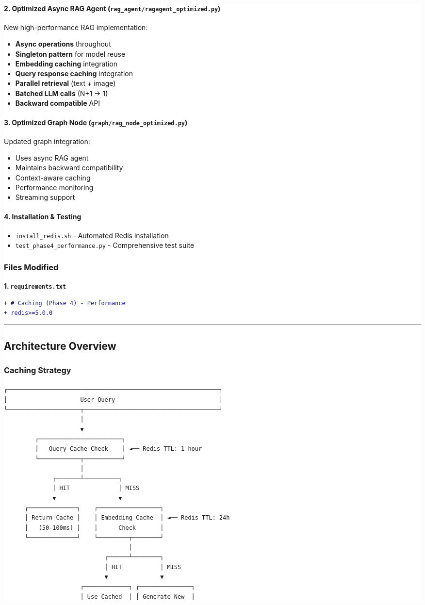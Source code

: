 #### **2. Optimized Async RAG Agent** (`rag_agent/ragagent_optimized.py`)

New high-performance RAG implementation:

- **Async operations** throughout
- **Singleton pattern** for model reuse
- **Embedding caching** integration
- **Query response caching** integration
- **Parallel retrieval** (text + image)
- **Batched LLM calls** (N+1 → 1)
- **Backward compatible** API

#### **3. Optimized Graph Node** (`graph/rag_node_optimized.py`)

Updated graph integration:

- Uses async RAG agent
- Maintains backward compatibility
- Context-aware caching
- Performance monitoring
- Streaming support

#### **4. Installation & Testing**

- `install_redis.sh` - Automated Redis installation
- `test_phase4_performance.py` - Comprehensive test suite

### Files Modified

**1. `requirements.txt`**
```diff
+ # Caching (Phase 4) - Performance
+ redis>=5.0.0
```

---

## Architecture Overview

### Caching Strategy

```
┌─────────────────────────────────────────────────────────────┐
│                     User Query                              │
└─────────────────────┬───────────────────────────────────────┘
                      │
                      ▼
         ┌────────────────────────┐
         │   Query Cache Check    │ ◄── Redis TTL: 1 hour
         └────────────┬───────────┘
                      │
              ┌───────┴──────────┐
              │ HIT              │ MISS
              ▼                  ▼
      ┌──────────────┐    ┌──────────────────┐
      │ Return Cache │    │ Embedding Cache  │ ◄── Redis TTL: 24h
      │   (50-100ms) │    │      Check       │
      └──────────────┘    └─────────┬────────┘
                                    │
                             ┌──────┴────────┐
                             │ HIT           │ MISS
                             ▼               ▼
                      ┌─────────────┐ ┌───────────────┐
                      │ Use Cached  │ │ Generate New  │
```